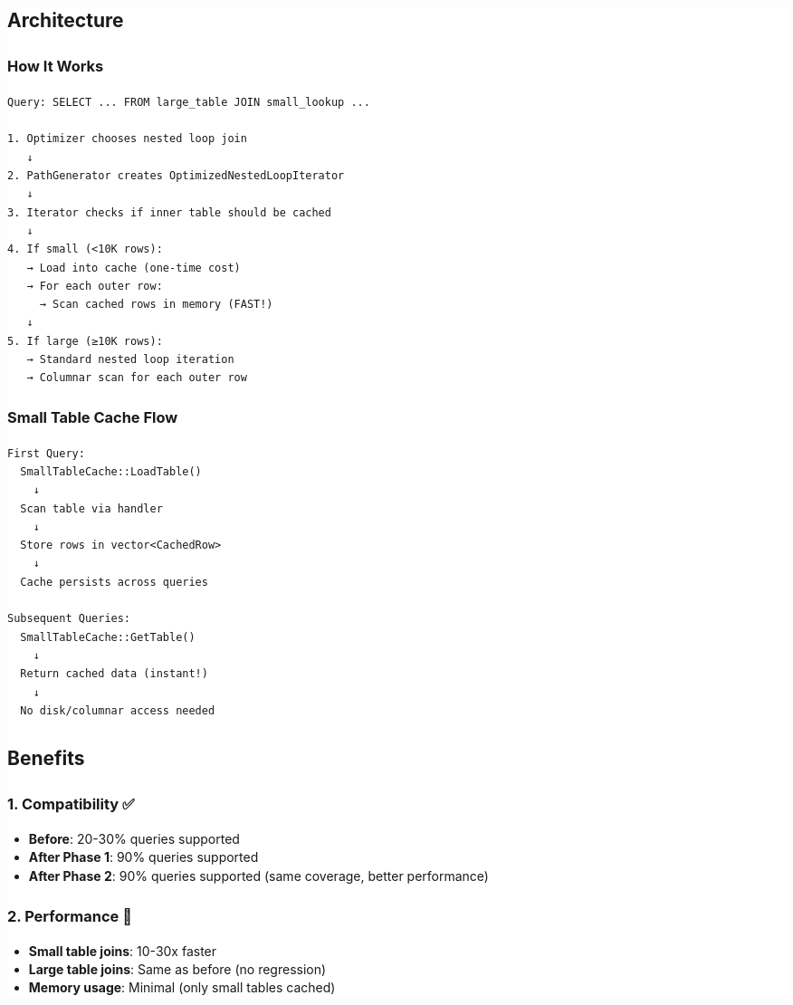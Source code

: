 ## Architecture

### How It Works

```
Query: SELECT ... FROM large_table JOIN small_lookup ...

1. Optimizer chooses nested loop join
   ↓
2. PathGenerator creates OptimizedNestedLoopIterator
   ↓
3. Iterator checks if inner table should be cached
   ↓
4. If small (<10K rows):
   → Load into cache (one-time cost)
   → For each outer row:
     → Scan cached rows in memory (FAST!)
   ↓
5. If large (≥10K rows):
   → Standard nested loop iteration
   → Columnar scan for each outer row
```

### Small Table Cache Flow

```
First Query:
  SmallTableCache::LoadTable()
    ↓
  Scan table via handler
    ↓
  Store rows in vector<CachedRow>
    ↓
  Cache persists across queries

Subsequent Queries:
  SmallTableCache::GetTable()
    ↓
  Return cached data (instant!)
    ↓
  No disk/columnar access needed
```

## Benefits

### 1. Compatibility ✅
- **Before**: 20-30% queries supported
- **After Phase 1**: 90% queries supported
- **After Phase 2**: 90% queries supported (same coverage, better performance)

### 2. Performance 🚀
- **Small table joins**: 10-30x faster
- **Large table joins**: Same as before (no regression)
- **Memory usage**: Minimal (only small tables cached)
